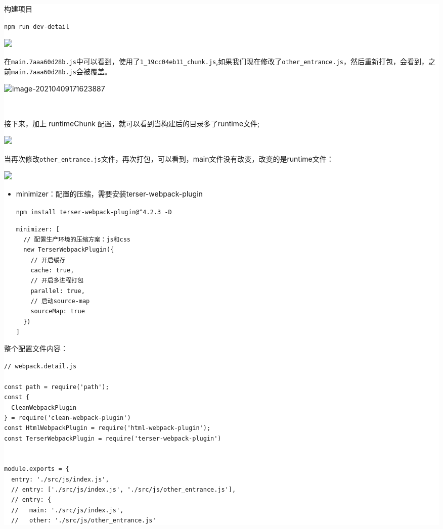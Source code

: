   

  构建项目

  `npm run dev-detail`

  

  ![](https://i.loli.net/2021/04/09/FHXhI6yrMjU3AvL.png)

  

  在`main.7aaa60d28b.js`中可以看到，使用了`1_19cc04eb11_chunk.js`,如果我们现在修改了`other_entrance.js`，然后重新打包，会看到，之前`main.7aaa60d28b.js`会被覆盖。

  ![image-20210409171623887](https://tva1.sinaimg.cn/large/008eGmZEly1gpdm20tzpwj309l03nt8r.jpg)



​	

接下来，加上 runtimeChunk 配置，就可以看到当构建后的目录多了runtime文件;

![](https://i.loli.net/2021/04/09/ZWfcFPDmIQXaSnk.jpg)



当再次修改`other_entrance.js`文件，再次打包，可以看到，main文件没有改变，改变的是runtime文件：

![](https://i.loli.net/2021/04/09/qmcgHWwvnBs1FAG.png)





- minimizer：配置的压缩，需要安装terser-webpack-plugin

  `npm install terser-webpack-plugin@^4.2.3 -D`

  ```
  minimizer: [
    // 配置生产环境的压缩方案：js和css
    new TerserWebpackPlugin({
      // 开启缓存
      cache: true,
      // 开启多进程打包
      parallel: true,
      // 启动source-map
      sourceMap: true
    })
  ]
  ```

  



整个配置文件内容：

```
// webpack.detail.js

const path = require('path');
const {
  CleanWebpackPlugin
} = require('clean-webpack-plugin')
const HtmlWebpackPlugin = require('html-webpack-plugin');
const TerserWebpackPlugin = require('terser-webpack-plugin')


module.exports = {
  entry: './src/js/index.js',
  // entry: ['./src/js/index.js', './src/js/other_entrance.js'],
  // entry: {
  //   main: './src/js/index.js',
  //   other: './src/js/other_entrance.js'
```
